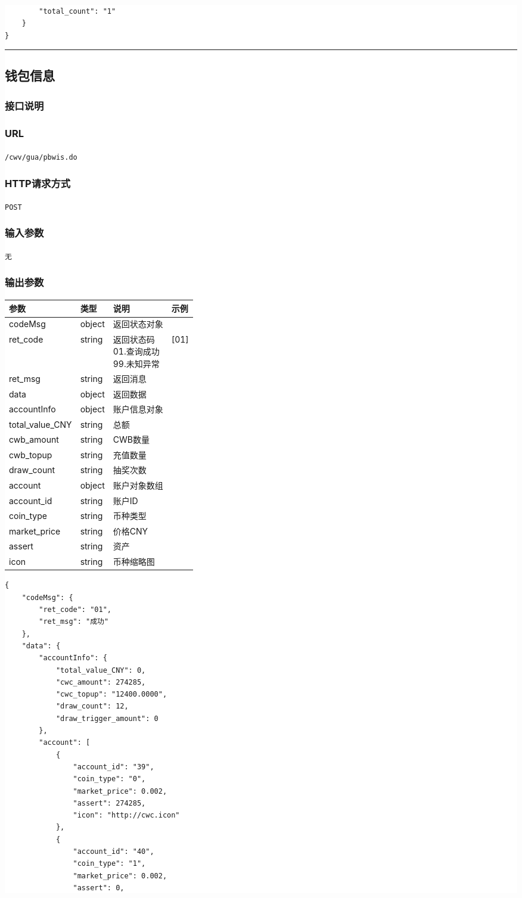 	        "total_count": "1"
	    }
	}


-----------

## 钱包信息
### 接口说明
	
### URL
	/cwv/gua/pbwis.do
### HTTP请求方式
	POST
### 输入参数
	无
### 输出参数
参数|类型|说明|示例
:----|:----|:----|:----
codeMsg|object|返回状态对象|
ret_code|string|返回状态码<br/>01.查询成功<br/>99.未知异常|[01]
ret_msg|string|返回消息|
data|object|返回数据|
accountInfo|object|账户信息对象|
total_value_CNY|string|总额|
cwb_amount|string|CWB数量|
cwb_topup|string|充值数量|
draw_count|string|抽奖次数|
account|object|账户对象数组|
account_id|string|账户ID|
coin_type|string|币种类型|
market_price|string|价格CNY|
assert|string|资产|
icon|string|币种缩略图|

	{
	    "codeMsg": {
	        "ret_code": "01",
	        "ret_msg": "成功"
	    },
	    "data": {
	        "accountInfo": {
	            "total_value_CNY": 0,
	            "cwc_amount": 274285,
	            "cwc_topup": "12400.0000",
	            "draw_count": 12,
	            "draw_trigger_amount": 0
	        },
	        "account": [
	            {
	                "account_id": "39",
	                "coin_type": "0",
	                "market_price": 0.002,
	                "assert": 274285,
	                "icon": "http://cwc.icon"
	            },
	            {
	                "account_id": "40",
	                "coin_type": "1",
	                "market_price": 0.002,
	                "assert": 0,